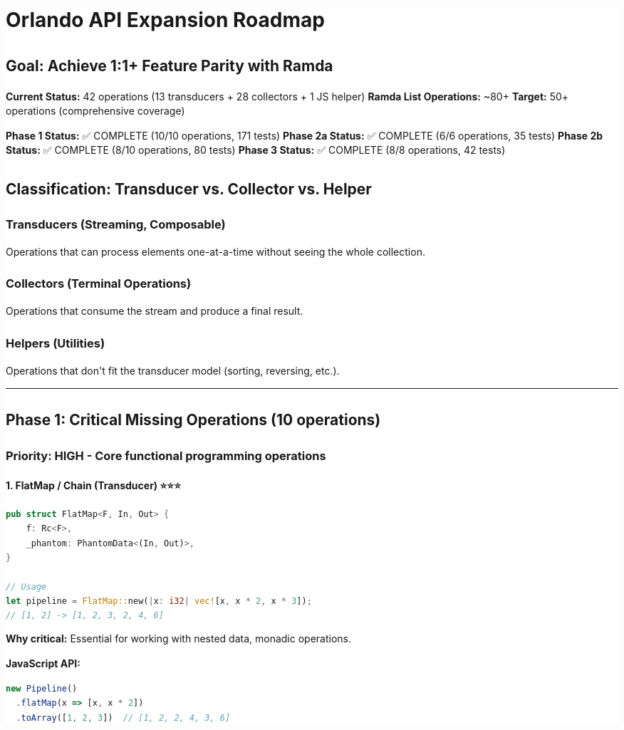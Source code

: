 # Orlando API Expansion Roadmap

## Goal: Achieve 1:1+ Feature Parity with Ramda

**Current Status:** 42 operations (13 transducers + 28 collectors + 1 JS helper)
**Ramda List Operations:** ~80+
**Target:** 50+ operations (comprehensive coverage)

**Phase 1 Status:** ✅ COMPLETE (10/10 operations, 171 tests)
**Phase 2a Status:** ✅ COMPLETE (6/6 operations, 35 tests)
**Phase 2b Status:** ✅ COMPLETE (8/10 operations, 80 tests)
**Phase 3 Status:** ✅ COMPLETE (8/8 operations, 42 tests)

## Classification: Transducer vs. Collector vs. Helper

### Transducers (Streaming, Composable)
Operations that can process elements one-at-a-time without seeing the whole collection.

### Collectors (Terminal Operations)
Operations that consume the stream and produce a final result.

### Helpers (Utilities)
Operations that don't fit the transducer model (sorting, reversing, etc.).

---

## Phase 1: Critical Missing Operations (10 operations)

### **Priority: HIGH** - Core functional programming operations

#### 1. **FlatMap / Chain** (Transducer) ⭐⭐⭐
```rust
pub struct FlatMap<F, In, Out> {
    f: Rc<F>,
    _phantom: PhantomData<(In, Out)>,
}

// Usage
let pipeline = FlatMap::new(|x: i32| vec![x, x * 2, x * 3]);
// [1, 2] -> [1, 2, 3, 2, 4, 6]
```

**Why critical:** Essential for working with nested data, monadic operations.

**JavaScript API:**
```javascript
new Pipeline()
  .flatMap(x => [x, x * 2])
  .toArray([1, 2, 3])  // [1, 2, 2, 4, 3, 6]
```
